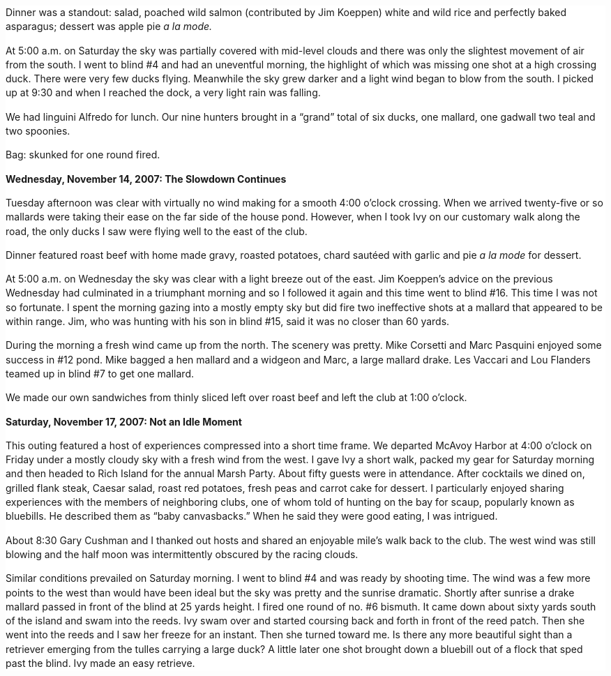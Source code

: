 Dinner was a standout: salad, poached wild salmon (contributed by Jim Koeppen) white and wild rice and perfectly baked asparagus; dessert was apple pie *a la mode.*

At 5:00 a.m. on Saturday the sky was partially covered with mid-level clouds and there was only the slightest movement of air from the south. I went to blind \#4 and had an uneventful morning, the highlight of which was missing one shot at a high crossing duck. There were very few ducks flying. Meanwhile the sky grew darker and a light wind began to blow from the south. I picked up at 9:30 and when I reached the dock, a very light rain was falling.

We had linguini Alfredo for lunch. Our nine hunters brought in a “grand” total of six ducks, one mallard, one gadwall two teal and two spoonies.

Bag: skunked for one round fired.

**Wednesday, November 14, 2007: The Slowdown Continues**

Tuesday afternoon was clear with virtually no wind making for a smooth 4:00 o’clock crossing. When we arrived twenty-five or so mallards were taking their ease on the far side of the house pond. However, when I took Ivy on our customary walk along the road, the only ducks I saw were flying well to the east of the club.

Dinner featured roast beef with home made gravy, roasted potatoes, chard sautéed with garlic and pie *a la mode* for dessert.

At 5:00 a.m. on Wednesday the sky was clear with a light breeze out of the east. Jim Koeppen’s advice on the previous Wednesday had culminated in a triumphant morning and so I followed it again and this time went to blind \#16. This time I was not so fortunate. I spent the morning gazing into a mostly empty sky but did fire two ineffective shots at a mallard that appeared to be within range. Jim, who was hunting with his son in blind \#15, said it was no closer than 60 yards.

During the morning a fresh wind came up from the north. The scenery was pretty. Mike Corsetti and Marc Pasquini enjoyed some success in \#12 pond. Mike bagged a hen mallard and a widgeon and Marc, a large mallard drake. Les Vaccari and Lou Flanders teamed up in blind \#7 to get one mallard.

We made our own sandwiches from thinly sliced left over roast beef and left the club at 1:00 o’clock.

**Saturday, November 17, 2007: Not an Idle Moment**

This outing featured a host of experiences compressed into a short time frame. We departed McAvoy Harbor at 4:00 o’clock on Friday under a mostly cloudy sky with a fresh wind from the west. I gave Ivy a short walk, packed my gear for Saturday morning and then headed to Rich Island for the annual Marsh Party. About fifty guests were in attendance. After cocktails we dined on, grilled flank steak, Caesar salad, roast red potatoes, fresh peas and carrot cake for dessert. I particularly enjoyed sharing experiences with the members of neighboring clubs, one of whom told of hunting on the bay for scaup, popularly known as bluebills. He described them as “baby canvasbacks.” When he said they were good eating, I was intrigued.

About 8:30 Gary Cushman and I thanked out hosts and shared an enjoyable mile’s walk back to the club. The west wind was still blowing and the half moon was intermittently obscured by the racing clouds.

Similar conditions prevailed on Saturday morning. I went to blind \#4 and was ready by shooting time. The wind was a few more points to the west than would have been ideal but the sky was pretty and the sunrise dramatic. Shortly after sunrise a drake mallard passed in front of the blind at 25 yards height. I fired one round of no. \#6 bismuth. It came down about sixty yards south of the island and swam into the reeds. Ivy swam over and started coursing back and forth in front of the reed patch. Then she went into the reeds and I saw her freeze for an instant. Then she turned toward me. Is there any more beautiful sight than a retriever emerging from the tulles carrying a large duck? A little later one shot brought down a bluebill out of a flock that sped past the blind. Ivy made an easy retrieve.
